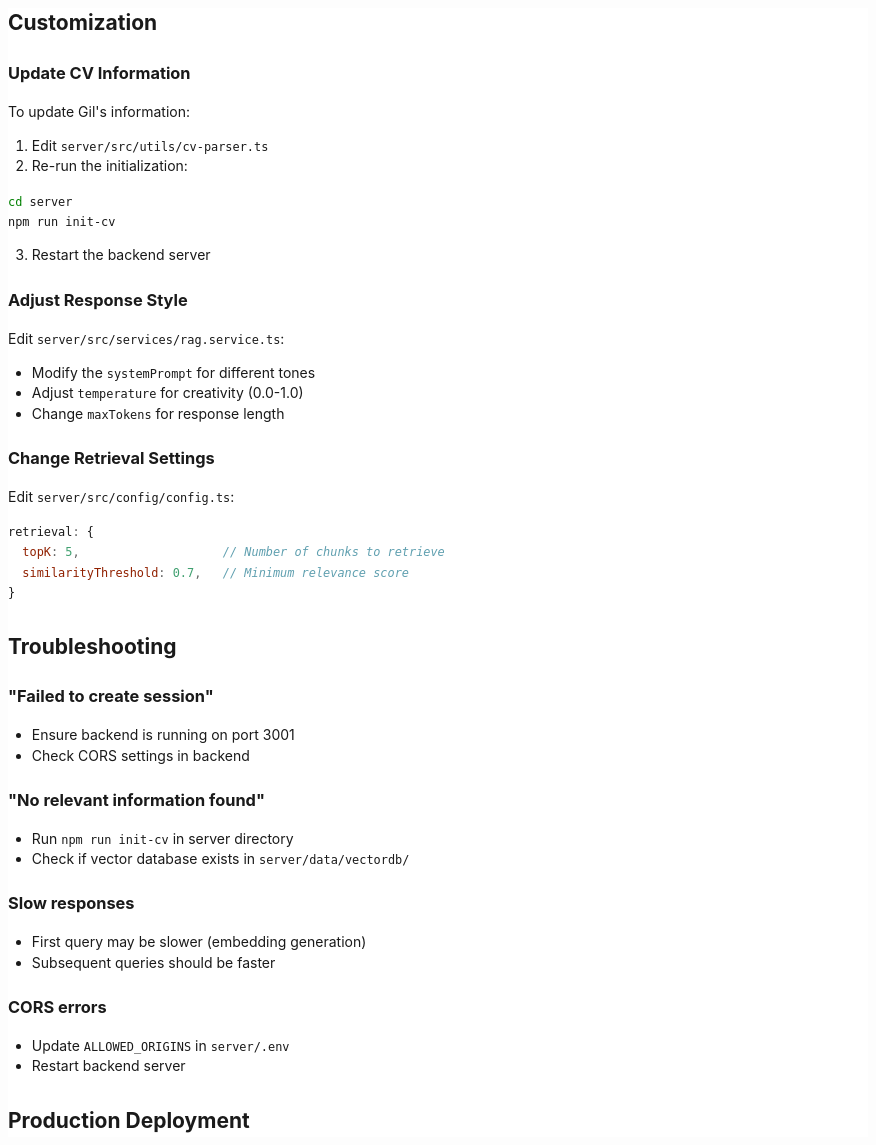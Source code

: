 ## Customization

### Update CV Information

To update Gil's information:

1. Edit `server/src/utils/cv-parser.ts`
2. Re-run the initialization:
```bash
cd server
npm run init-cv
```
3. Restart the backend server

### Adjust Response Style

Edit `server/src/services/rag.service.ts`:
- Modify the `systemPrompt` for different tones
- Adjust `temperature` for creativity (0.0-1.0)
- Change `maxTokens` for response length

### Change Retrieval Settings

Edit `server/src/config/config.ts`:
```javascript
retrieval: {
  topK: 5,                    // Number of chunks to retrieve
  similarityThreshold: 0.7,   // Minimum relevance score
}
```

## Troubleshooting

### "Failed to create session"
- Ensure backend is running on port 3001
- Check CORS settings in backend

### "No relevant information found"
- Run `npm run init-cv` in server directory
- Check if vector database exists in `server/data/vectordb/`

### Slow responses
- First query may be slower (embedding generation)
- Subsequent queries should be faster

### CORS errors
- Update `ALLOWED_ORIGINS` in `server/.env`
- Restart backend server

## Production Deployment
